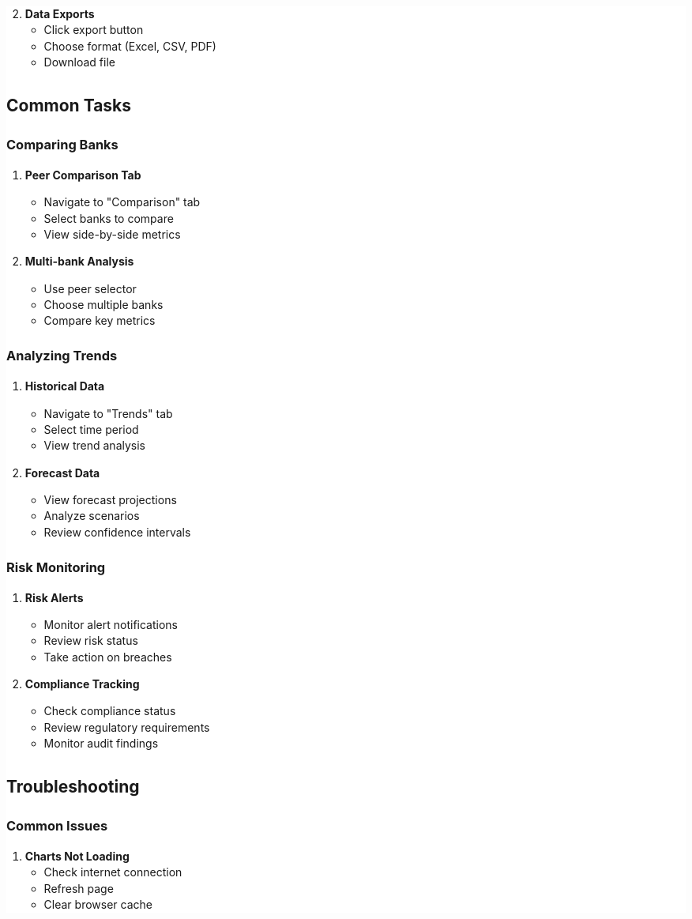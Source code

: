 2. **Data Exports**
   - Click export button
   - Choose format (Excel, CSV, PDF)
   - Download file

## Common Tasks

### Comparing Banks

1. **Peer Comparison Tab**
   - Navigate to "Comparison" tab
   - Select banks to compare
   - View side-by-side metrics

2. **Multi-bank Analysis**
   - Use peer selector
   - Choose multiple banks
   - Compare key metrics

### Analyzing Trends

1. **Historical Data**
   - Navigate to "Trends" tab
   - Select time period
   - View trend analysis

2. **Forecast Data**
   - View forecast projections
   - Analyze scenarios
   - Review confidence intervals

### Risk Monitoring

1. **Risk Alerts**
   - Monitor alert notifications
   - Review risk status
   - Take action on breaches

2. **Compliance Tracking**
   - Check compliance status
   - Review regulatory requirements
   - Monitor audit findings

## Troubleshooting

### Common Issues

1. **Charts Not Loading**
   - Check internet connection
   - Refresh page
   - Clear browser cache
